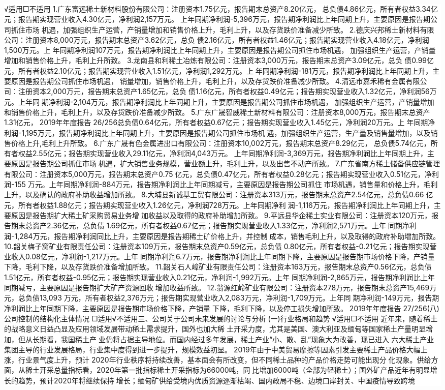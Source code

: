 √适用□不适用
1.广东富远稀土新材料股份有限公司：注册资本1.75亿元，报告期末总资产8.20亿元，
总负债4.86亿元，所有者权益3.34亿元；报告期实现营业收入4.30亿元，净利润2,157万元。
上年同期净利润-5,396万元，报告期净利润比上年同期上升，主要原因是报告期公司抓住市场
机遇，加强组织生产运营，产销量增加和销售价格上升，毛利上升，以及存货跌价准备减少所致。
2.德庆兴邦稀土新材料有限公司：注册资本8,000万元，报告期末总资产3.62亿元，总负
债2.16亿元，所有者权益1.46亿元；报告期实现营业收入4.18亿元，净利润1,500万元。上
年同期净利润107万元，报告期净利润比上年同期上升，主要原因是报告期公司抓住市场机遇，
加强组织生产运营，产销量增加和销售价格上升，毛利上升所致。
3.龙南县和利稀土冶炼有限公司：注册资本3,000万元，报告期末总资产3.09亿元，总负
债0.99亿元，所有者权益2.10亿元；报告期实现营业收入1.51亿元，净利润1,292万元。上
年同期净利润-181万元，报告期净利润比上年同期上升，主要原因是报告期公司抓住市场机遇，
销量增加，销售价格上升，毛利上升，以及存货跌价准备减少所致。
4.清远市嘉禾稀有金属有限公司：注册资本2,000万元，报告期末总资产1.65亿元，总负
债1.16亿元，所有者权益0.49亿元；报告期实现营业收入1.32亿元，净利润56万元。上年同
期净利润-2,104万元，报告期净利润比上年同期上升，主要原因是报告期公司抓住市场机遇，
加强组织生产运营，产销量增加和销售价格上升，毛利上升，以及存货跌价准备减少所致。
5.广东广晟智威稀土新材料有限公司：注册资本8,000万元，报告期末总资产1.31亿元，
2019年年度报告
26/256总负债0.64亿元，所有者权益0.67亿元；报告期实现营业收入1.45亿元，净利润20万元。上
年同期净利润-1,195万元，报告期净利润比上年同期上升，主要原因是报告期公司抓住市场机
遇，加强组织生产运营，生产量及销售量增加，以及销售价格上升,毛利上升所致。
6.广东广晟有色金属进出口有限公司：注册资本10,002万元，报告期末总资产8.29亿元，
总负债5.74亿元，所有者权益2.55亿元；报告期实现营业收入29.11亿元，净利润4,043万元。
上年同期净利润-3,369万元，报告期净利润比上年同期上升，主要原因是报告期公司抓住市场
机遇，扩大销售业务规模，营业额上升，毛利上升，以及出售不动产所致。
7.广东省南方稀土储备供应链管理有限公司：注册资本5,000万元，报告期末总资产0.75
亿元，总负债0.47亿元，所有者权益0.28亿元；报告期实现营业收入0.51亿元，净利润-155
万元。上年同期净利润-884万元，报告期净利润比上年同期减亏，主要原因是报告期公司抓住
市场机遇，销售量和价格上升，毛利上升，以及确认的政府补助收益增加所致。
8.大埔县新诚基工贸有限公司：注册资本313万元，报告期末总资产2.54亿元，总负债0.66
亿元，所有者权益1.88亿元；报告期实现营业收入1.26亿元，净利润728万元。上年同期净利
润-1,116万元，报告期净利润比上年同期上升，主要原因是报告期扩大稀土矿采购贸易业务增
加收益以及取得的政府补助增加所致。
9.平远县华企稀土实业有限公司：注册资本120万元，报告期末总资产2.36亿元，总负债
1.69亿元，所有者权益0.67亿元；报告期实现营业收入1.33亿元，净利润2,571万元。上年
同期净利润-1,284万元，报告期净利润同比上升，主要原因是报告期稀土矿价格上升，并控制
成本，销售毛利上升，以及取得的政府补助增加所致。
10.韶关梅子窝矿业有限责任公司：注册资本109万元，报告期末总资产0.59亿元，总负债
0.80亿元，所有者权益-0.21亿元；报告期实现营业收入0.08亿元，净利润-1,217万元。上年
同期净利润6.7万元，报告期净利润比上年同期下降，主要原因是报告期市场价格下降，产销量
下降，毛利下降，以及存货跌价准备增加所致。
11.韶关石人嶂矿业有限责任公司：注册资本163万元，报告期末总资产0.56亿元，总负债
1.51亿元，所有者权益-0.95亿元；报告期实现营业收入0.21亿元，净利润-1,992万元。上年
同期净利润-2,865万元，报告期净利润比上年同期减亏，主要原因是报告期扩大矿产资源回收
增加收益所致。
12.翁源红岭矿业有限公司：注册资本278万元，报告期末总资产15,469万元，总负债13,093
万元，所有者权益2,376万元；报告期实现营业收入2,083万元，净利润-1,709万元。上年同
期净利润-149万元，报告期净利润比上年同期下降，主要原因是报告期市场价格下降，产销量
下降，毛利下降，以及停工损失增加所致。
2019年年度报告
27/256(八)公司控制的结构化主体情况
□适用√不适用三、公司关于公司未来发展的讨论与分析
(一)行业格局和趋势
√适用□不适用
近年来，随着稀土的战略意义日益凸显及应用领域发展带动稀土需求提升，国外也加大稀
土开采力度，尤其是美国、澳大利亚及缅甸等国家稀土产量明显增加，但从长期看，我国稀土产
业仍将占据主导地位。而国内经过多年发展，稀土产业“小、散、乱”现象大为改善，现已进入
六大稀土产业集团主导的行业发展格局，行业集中度得到进一步提升，规模效益初显。
2019年由于中美贸易摩擦等因素引发主要稀土产品价格大幅上涨，行业景气度上升，预计
2020年行业秩序将持续改善，基本面会有所改变，但不同稀土品种的产品价格走势可能出现分
化现象。供给方面，从稀土开采总量指标看，2020年第一批指标稀土开采指标为66000吨，同
比增加6000吨（全部为轻稀土）；国外矿产品近年有明显增长的趋势，预计2020年将继续保持
增长；缅甸矿供给受境内优质资源逐渐枯竭、国内政局不稳、边境口岸封关、中国疫情导致跨境